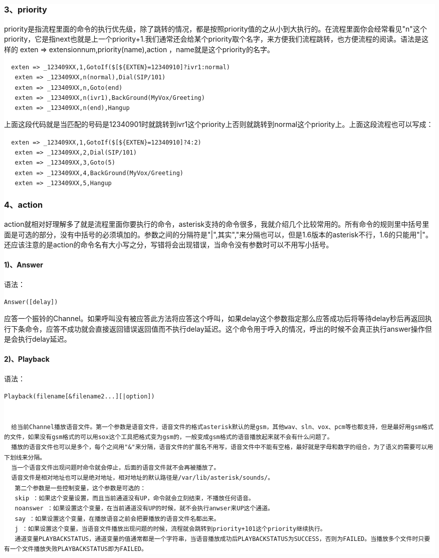 ###   3、priority

  priority是指流程里面的命令的执行优先级，除了跳转的情况，都是按照priority值的之从小到大执行的。在流程里面你会经常看见"n"这个priority，它是指next也就是上一个priority+1.我们通常还会给某个priority取个名字，来方便我们流程跳转，也方便流程的阅读。语法是这样的 exten => extensionnum,priority(name),action ，name就是这个priority的名字。

```shell
  exten => _123409XX,1,GotoIf($[${EXTEN}=12340910]?ivr1:normal) 
   exten => _123409XX,n(normal),Dial(SIP/101)
   exten => _123409XX,n,Goto(end)
   exten => _123409XX,n(ivr1),BackGround(MyVox/Greeting)
   exten => _123409XX,n(end),Hangup
```

  上面这段代码就是当匹配的号码是12340901时就跳转到ivr1这个priority上否则就跳转到normal这个priority上。上面这段流程也可以写成：

```shell
  exten => _123409XX,1,GotoIf($[${EXTEN}=12340910]?4:2) 
   exten => _123409XX,2,Dial(SIP/101)
   exten => _123409XX,3,Goto(5)
   exten => _123409XX,4,BackGround(MyVox/Greeting)
   exten => _123409XX,5,Hangup
```



###   4、action

  action就相对好理解多了就是流程里面你要执行的命令，asterisk支持的命令很多，我就介绍几个比较常用的。所有命令的规则里中括号里面是可选的部分，没有中括号的必须填加的。参数之间的分隔符是"|",其实","来分隔也可以，但是1.6版本的asterisk不行，1.6的只能用"|"。还应该注意的是action的命令名有大小写之分，写错将会出现错误，当命令没有参数时可以不用写小括号。

####   1)、Answer

  语法：

```shell
Answer([delay])
```

  应答一个振铃的Channel。如果呼叫没有被应答此方法将应答这个呼叫，如果delay这个参数指定那么应答成功后将等待delay秒后再返回执行下条命令，应答不成功就会直接返回错误返回值而不执行delay延迟。这个命令用于呼入的情况，呼出的时候不会真正执行answer操作但是会执行delay延迟。

####   2)、Playback

  语法：

```shell
Playback(filename[&filename2...][|option])


  给当前Channel播放语音文件。第一个参数是语音文件，语音文件的格式asterisk默认的是gsm，其他wav、sln、vox、pcm等也都支持，但是最好用gsm格式的文件，如果没有gsm格式的可以用sox这个工具把格式变为gsm的，一般变成gsm格式的语音播放起来就不会有什么问题了。
  播放的语音文件也可以是多个，每个之间用"&"来分隔，语音文件的扩展名不用写，语音文件中不能有空格，最好就是字母和数字的组合，为了语义的需要可以用下划线来分隔。
  当一个语音文件出现问题时命令就会停止，后面的语音文件就不会再被播放了。
  语音文件是相对地址也可以是绝对地址，相对地址的默认路径是/var/lib/asterisk/sounds/。
   第二个参数是一些控制变量，这个参数是可选的：
   skip ：如果这个变量设置，而且当前通道没有UP，命令就会立刻结束，不播放任何语音。
   noanswer ：如果设置这个变量，在当前通道没有UP的时候，就不会执行anwser来UP这个通道。
   say ：如果设置这个变量，在播放语音之前会把要播放的语音文件名都出来。
   j ：如果设置这个变量，当语音文件播放出现问题的时候，流程就会跳转到priority+101这个priority继续执行。
   通道变量PLAYBACKSTATUS，通道变量的值通常都是一个字符串，当语音播放成功后PLAYBACKSTATUS为SUCCESS，否则为FAILED。当播放多个文件时只要有一个文件播放失败PLAYBACKSTATUS即为FAILED。
```
